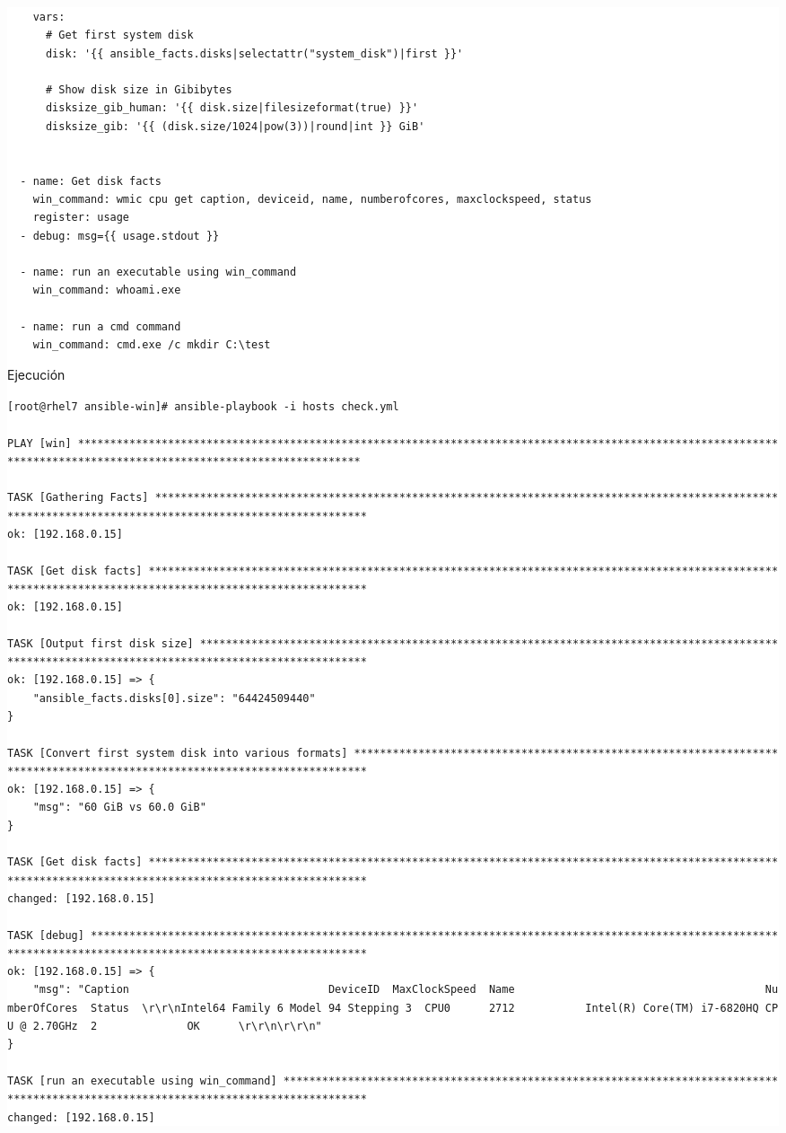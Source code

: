 ```
    vars:
      # Get first system disk
      disk: '{{ ansible_facts.disks|selectattr("system_disk")|first }}'

      # Show disk size in Gibibytes
      disksize_gib_human: '{{ disk.size|filesizeformat(true) }}'
      disksize_gib: '{{ (disk.size/1024|pow(3))|round|int }} GiB'


  - name: Get disk facts
    win_command: wmic cpu get caption, deviceid, name, numberofcores, maxclockspeed, status
    register: usage
  - debug: msg={{ usage.stdout }}

  - name: run an executable using win_command
    win_command: whoami.exe

  - name: run a cmd command
    win_command: cmd.exe /c mkdir C:\test
```    

Ejecución 

```
[root@rhel7 ansible-win]# ansible-playbook -i hosts check.yml

PLAY [win] ********************************************************************************************************************************************************************

TASK [Gathering Facts] *********************************************************************************************************************************************************
ok: [192.168.0.15]

TASK [Get disk facts] **********************************************************************************************************************************************************
ok: [192.168.0.15]

TASK [Output first disk size] **************************************************************************************************************************************************
ok: [192.168.0.15] => {
    "ansible_facts.disks[0].size": "64424509440"
}

TASK [Convert first system disk into various formats] **************************************************************************************************************************
ok: [192.168.0.15] => {
    "msg": "60 GiB vs 60.0 GiB"
}

TASK [Get disk facts] **********************************************************************************************************************************************************
changed: [192.168.0.15]

TASK [debug] *******************************************************************************************************************************************************************
ok: [192.168.0.15] => {
    "msg": "Caption                               DeviceID  MaxClockSpeed  Name                                       NumberOfCores  Status  \r\r\nIntel64 Family 6 Model 94 Stepping 3  CPU0      2712           Intel(R) Core(TM) i7-6820HQ CPU @ 2.70GHz  2              OK      \r\r\n\r\r\n"
}

TASK [run an executable using win_command] *************************************************************************************************************************************
changed: [192.168.0.15]
```